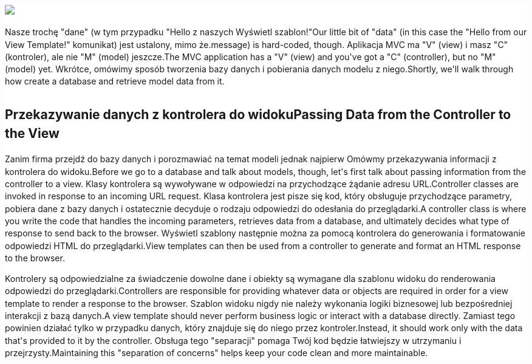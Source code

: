 ![](adding-a-view/_static/image10.png)

<span data-ttu-id="29f8c-171">Nasze trochę "dane" (w tym przypadku "Hello z naszych Wyświetl szablon!"</span><span class="sxs-lookup"><span data-stu-id="29f8c-171">Our little bit of "data" (in this case the "Hello from our View Template!"</span></span> <span data-ttu-id="29f8c-172">komunikat) jest ustalony, mimo że.</span><span class="sxs-lookup"><span data-stu-id="29f8c-172">message) is hard-coded, though.</span></span> <span data-ttu-id="29f8c-173">Aplikacja MVC ma "V" (view) i masz "C" (kontroler), ale nie "M" (model) jeszcze.</span><span class="sxs-lookup"><span data-stu-id="29f8c-173">The MVC application has a "V" (view) and you've got a "C" (controller), but no "M" (model) yet.</span></span> <span data-ttu-id="29f8c-174">Wkrótce, omówimy sposób tworzenia bazy danych i pobierania danych modelu z niego.</span><span class="sxs-lookup"><span data-stu-id="29f8c-174">Shortly, we'll walk through how create a database and retrieve model data from it.</span></span>

## <a name="passing-data-from-the-controller-to-the-view"></a><span data-ttu-id="29f8c-175">Przekazywanie danych z kontrolera do widoku</span><span class="sxs-lookup"><span data-stu-id="29f8c-175">Passing Data from the Controller to the View</span></span>

<span data-ttu-id="29f8c-176">Zanim firma przejdź do bazy danych i porozmawiać na temat modeli jednak najpierw Omówmy przekazywania informacji z kontrolera do widoku.</span><span class="sxs-lookup"><span data-stu-id="29f8c-176">Before we go to a database and talk about models, though, let's first talk about passing information from the controller to a view.</span></span> <span data-ttu-id="29f8c-177">Klasy kontrolera są wywoływane w odpowiedzi na przychodzące żądanie adresu URL.</span><span class="sxs-lookup"><span data-stu-id="29f8c-177">Controller classes are invoked in response to an incoming URL request.</span></span> <span data-ttu-id="29f8c-178">Klasa kontrolera jest pisze się kod, który obsługuje przychodzące parametry, pobiera dane z bazy danych i ostatecznie decyduje o rodzaju odpowiedzi do odesłania do przeglądarki.</span><span class="sxs-lookup"><span data-stu-id="29f8c-178">A controller class is where you write the code that handles the incoming parameters, retrieves data from a database, and ultimately decides what type of response to send back to the browser.</span></span> <span data-ttu-id="29f8c-179">Wyświetl szablony następnie można za pomocą kontrolera do generowania i formatowanie odpowiedzi HTML do przeglądarki.</span><span class="sxs-lookup"><span data-stu-id="29f8c-179">View templates can then be used from a controller to generate and format an HTML response to the browser.</span></span>

<span data-ttu-id="29f8c-180">Kontrolery są odpowiedzialne za świadczenie dowolne dane i obiekty są wymagane dla szablonu widoku do renderowania odpowiedzi do przeglądarki.</span><span class="sxs-lookup"><span data-stu-id="29f8c-180">Controllers are responsible for providing whatever data or objects are required in order for a view template to render a response to the browser.</span></span> <span data-ttu-id="29f8c-181">Szablon widoku nigdy nie należy wykonania logiki biznesowej lub bezpośredniej interakcji z bazą danych.</span><span class="sxs-lookup"><span data-stu-id="29f8c-181">A view template should never perform business logic or interact with a database directly.</span></span> <span data-ttu-id="29f8c-182">Zamiast tego powinien działać tylko w przypadku danych, który znajduje się do niego przez kontroler.</span><span class="sxs-lookup"><span data-stu-id="29f8c-182">Instead, it should work only with the data that's provided to it by the controller.</span></span> <span data-ttu-id="29f8c-183">Obsługa tego "separacji" pomaga Twój kod będzie łatwiejszy w utrzymaniu i przejrzysty.</span><span class="sxs-lookup"><span data-stu-id="29f8c-183">Maintaining this "separation of concerns" helps keep your code clean and more maintainable.</span></span>
